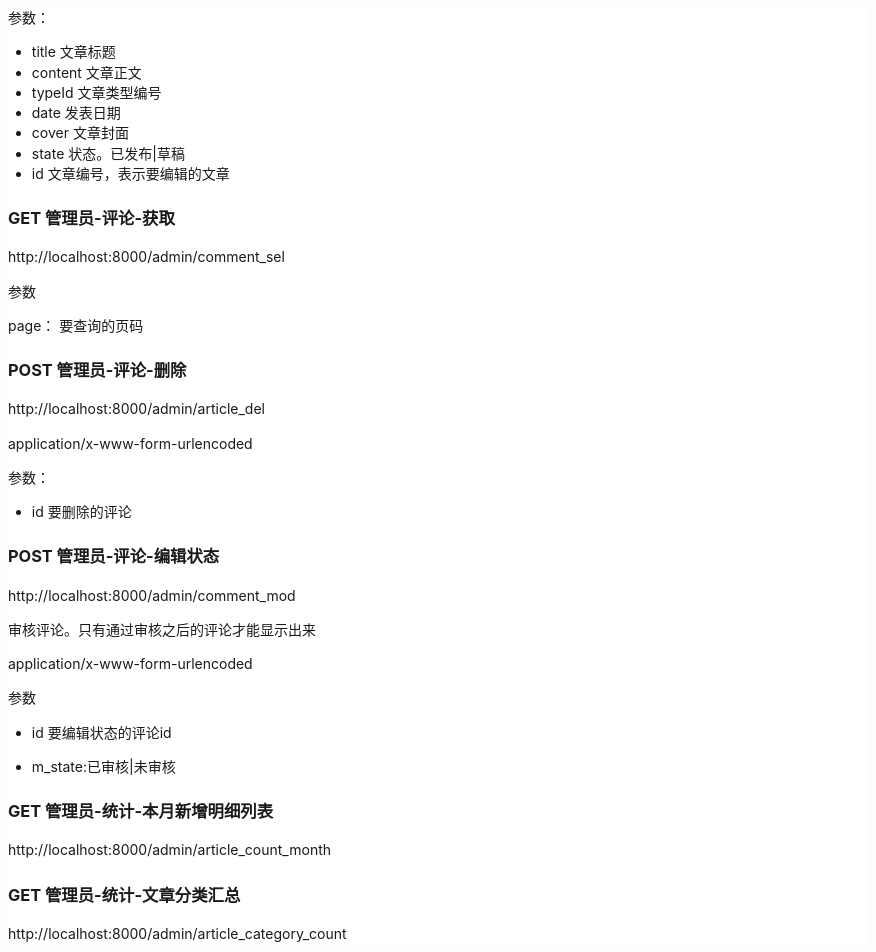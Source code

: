 参数：

- title 文章标题
- content 文章正文
- typeId 文章类型编号
- date 发表日期
- cover 文章封面
- state 状态。已发布|草稿
- id 文章编号，表示要编辑的文章



### GET 管理员-评论-获取

http://localhost:8000/admin/comment_sel

参数

page： 要查询的页码

### POST 管理员-评论-删除

http://localhost:8000/admin/article_del



application/x-www-form-urlencoded

参数：

- id 要删除的评论



### POST 管理员-评论-编辑状态

http://localhost:8000/admin/comment_mod

审核评论。只有通过审核之后的评论才能显示出来

application/x-www-form-urlencoded

参数

- id 要编辑状态的评论id

- m_state:已审核|未审核





### GET 管理员-统计-本月新增明细列表

http://localhost:8000/admin/article_count_month





### GET 管理员-统计-文章分类汇总

http://localhost:8000/admin/article_category_count
